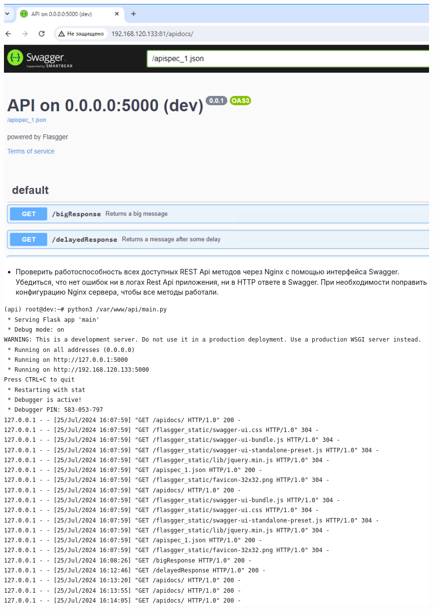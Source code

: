 ![Swagger_nginx](/HW13/images/Swagger_nginx.png)
- Проверить работоспособность всех доступных REST Api методов через Nginx с помощью интерфейса Swagger. Убедиться, что нет ошибок ни в логах Rest Api приложения, ни в HTTP ответе в Swagger. При необходимости поправить конфигурацию Nginx сервера, чтобы все методы работали.
```console
(api) root@dev:~# python3 /var/www/api/main.py
 * Serving Flask app 'main'
 * Debug mode: on
WARNING: This is a development server. Do not use it in a production deployment. Use a production WSGI server instead.
 * Running on all addresses (0.0.0.0)
 * Running on http://127.0.0.1:5000
 * Running on http://192.168.120.133:5000
Press CTRL+C to quit
 * Restarting with stat
 * Debugger is active!
 * Debugger PIN: 583-053-797
127.0.0.1 - - [25/Jul/2024 16:07:59] "GET /apidocs/ HTTP/1.0" 200 -
127.0.0.1 - - [25/Jul/2024 16:07:59] "GET /flasgger_static/swagger-ui.css HTTP/1.0" 304 -
127.0.0.1 - - [25/Jul/2024 16:07:59] "GET /flasgger_static/swagger-ui-bundle.js HTTP/1.0" 304 -
127.0.0.1 - - [25/Jul/2024 16:07:59] "GET /flasgger_static/swagger-ui-standalone-preset.js HTTP/1.0" 304 -
127.0.0.1 - - [25/Jul/2024 16:07:59] "GET /flasgger_static/lib/jquery.min.js HTTP/1.0" 304 -
127.0.0.1 - - [25/Jul/2024 16:07:59] "GET /apispec_1.json HTTP/1.0" 200 -
127.0.0.1 - - [25/Jul/2024 16:07:59] "GET /flasgger_static/favicon-32x32.png HTTP/1.0" 304 -
127.0.0.1 - - [25/Jul/2024 16:07:59] "GET /apidocs/ HTTP/1.0" 200 -
127.0.0.1 - - [25/Jul/2024 16:07:59] "GET /flasgger_static/swagger-ui-bundle.js HTTP/1.0" 304 -
127.0.0.1 - - [25/Jul/2024 16:07:59] "GET /flasgger_static/swagger-ui.css HTTP/1.0" 304 -
127.0.0.1 - - [25/Jul/2024 16:07:59] "GET /flasgger_static/swagger-ui-standalone-preset.js HTTP/1.0" 304 -
127.0.0.1 - - [25/Jul/2024 16:07:59] "GET /flasgger_static/lib/jquery.min.js HTTP/1.0" 304 -
127.0.0.1 - - [25/Jul/2024 16:07:59] "GET /apispec_1.json HTTP/1.0" 200 -
127.0.0.1 - - [25/Jul/2024 16:07:59] "GET /flasgger_static/favicon-32x32.png HTTP/1.0" 304 -
127.0.0.1 - - [25/Jul/2024 16:08:26] "GET /bigResponse HTTP/1.0" 200 -
127.0.0.1 - - [25/Jul/2024 16:12:46] "GET /delayedResponse HTTP/1.0" 200 -
127.0.0.1 - - [25/Jul/2024 16:13:20] "GET /apidocs/ HTTP/1.0" 200 -
127.0.0.1 - - [25/Jul/2024 16:13:55] "GET /apidocs/ HTTP/1.0" 200 -
127.0.0.1 - - [25/Jul/2024 16:14:05] "GET /apidocs/ HTTP/1.0" 200 -
```
